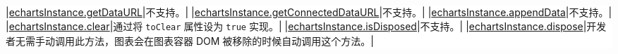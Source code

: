 |[echartsInstance.getDataURL](https://echarts.apache.org/zh/api.html#echartsInstance.getDataURL)|不支持。|
|[echartsInstance.getConnectedDataURL](https://echarts.apache.org/zh/api.html#echartsInstance.getConnectedDataURL)|不支持。|
|[echartsInstance.appendData](https://echarts.apache.org/zh/api.html#echartsInstance.appendData)|不支持。|
|[echartsInstance.clear](https://echarts.apache.org/zh/api.html#echartsInstance.clear)|通过将 `toClear` 属性设为 `true` 实现。|
|[echartsInstance.isDisposed](https://echarts.apache.org/zh/api.html#echartsInstance.isDisposed)|不支持。|
|[echartsInstance.dispose](https://echarts.apache.org/zh/api.html#echartsInstance.dispose)|开发者无需手动调用此方法，图表会在图表容器 DOM 被移除的时候自动调用这个方法。|

